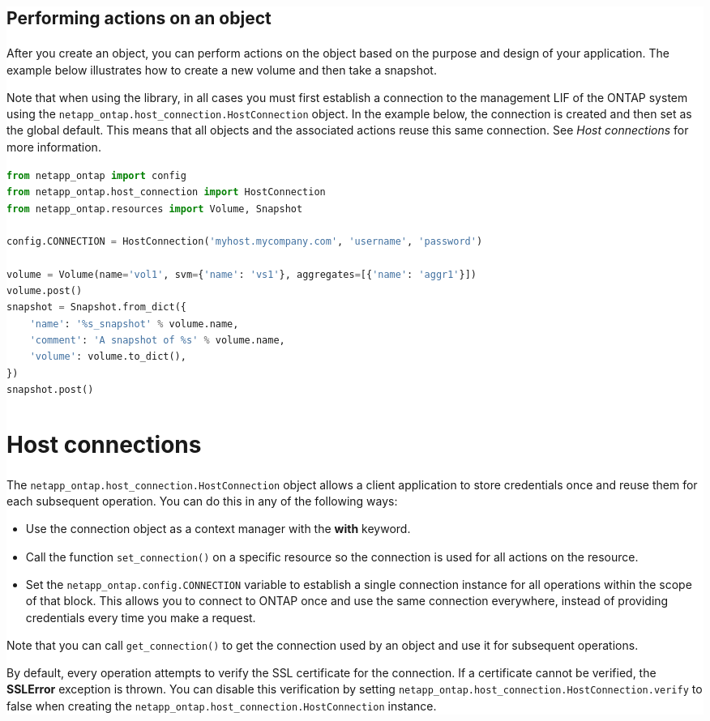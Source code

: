 ## Performing actions on an object

After you create an object, you can perform actions on the object based
on the purpose and design of your application. The example below illustrates
how to create a new volume and then take a snapshot.

Note that when using the library, in all cases you must first establish a
connection to the management LIF of the ONTAP system using the
`netapp_ontap.host_connection.HostConnection` object. In the example below,
the connection is created and then set as the global default.
This means that all objects and the associated actions reuse
this same connection. See *Host connections* for more information.

```python
from netapp_ontap import config
from netapp_ontap.host_connection import HostConnection
from netapp_ontap.resources import Volume, Snapshot

config.CONNECTION = HostConnection('myhost.mycompany.com', 'username', 'password')

volume = Volume(name='vol1', svm={'name': 'vs1'}, aggregates=[{'name': 'aggr1'}])
volume.post()
snapshot = Snapshot.from_dict({
    'name': '%s_snapshot' % volume.name,
    'comment': 'A snapshot of %s' % volume.name,
    'volume': volume.to_dict(),
})
snapshot.post()
```

# Host connections

The `netapp_ontap.host_connection.HostConnection` object allows a client application
to store credentials once and reuse them for each subsequent operation.
You can do this in any of the following ways:

* Use the connection object as a context manager with the **with** keyword.

* Call the function `set_connection()` on a specific resource so the connection is used for
all actions on the resource.

* Set the `netapp_ontap.config.CONNECTION` variable to establish a single connection instance for all
operations within the scope of that block. This allows you to connect to ONTAP once
and use the same connection everywhere, instead of providing credentials every time you make a
request.

Note that you can call `get_connection()` to get the connection used by an object and use it for
subsequent operations.

By default, every operation attempts to verify the SSL certificate for the connection. If a
certificate cannot be verified, the **SSLError** exception is thrown. You can disable this
verification by setting `netapp_ontap.host_connection.HostConnection.verify` to false when creating the
`netapp_ontap.host_connection.HostConnection` instance.
